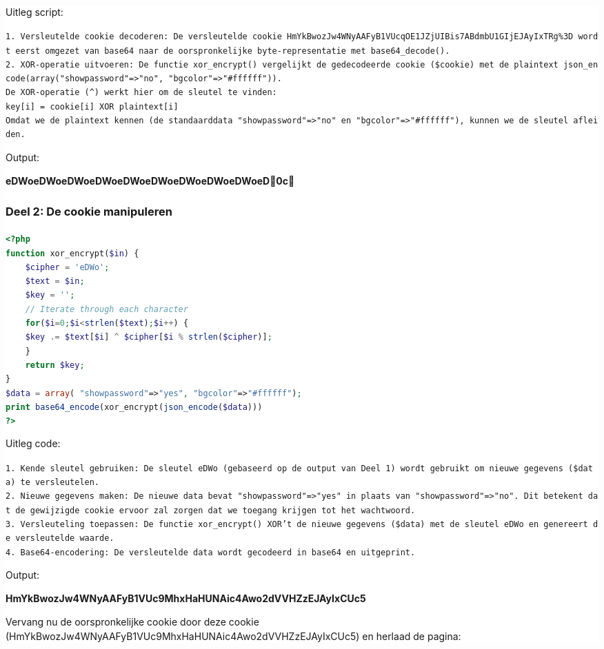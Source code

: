 Uitleg script:

```
1. Versleutelde cookie decoderen: De versleutelde cookie HmYkBwozJw4WNyAAFyB1VUcqOE1JZjUIBis7ABdmbU1GIjEJAyIxTRg%3D wordt eerst omgezet van base64 naar de oorspronkelijke byte-representatie met base64_decode().
2. XOR-operatie uitvoeren: De functie xor_encrypt() vergelijkt de gedecodeerde cookie ($cookie) met de plaintext json_encode(array("showpassword"=>"no", "bgcolor"=>"#ffffff")).
De XOR-operatie (^) werkt hier om de sleutel te vinden:
key[i] = cookie[i] XOR plaintext[i]
Omdat we de plaintext kennen (de standaarddata "showpassword"=>"no" en "bgcolor"=>"#ffffff"), kunnen we de sleutel afleiden.
```

Output:

**eDWoeDWoeDWoeDWoeDWoeDWoeDWoeDWoeDWoeD0c**

### Deel 2: De cookie manipuleren

``` php
<?php
function xor_encrypt($in) {
    $cipher = 'eDWo'; 
    $text = $in;
    $key = '';
    // Iterate through each character
    for($i=0;$i<strlen($text);$i++) {
    $key .= $text[$i] ^ $cipher[$i % strlen($cipher)];
    }
    return $key;
}
$data = array( "showpassword"=>"yes", "bgcolor"=>"#ffffff");
print base64_encode(xor_encrypt(json_encode($data)))
?>
```

Uitleg code:

```
1. Kende sleutel gebruiken: De sleutel eDWo (gebaseerd op de output van Deel 1) wordt gebruikt om nieuwe gegevens ($data) te versleutelen.
2. Nieuwe gegevens maken: De nieuwe data bevat "showpassword"=>"yes" in plaats van "showpassword"=>"no". Dit betekent dat de gewijzigde cookie ervoor zal zorgen dat we toegang krijgen tot het wachtwoord.
3. Versleuteling toepassen: De functie xor_encrypt() XOR’t de nieuwe gegevens ($data) met de sleutel eDWo en genereert de versleutelde waarde.
4. Base64-encodering: De versleutelde data wordt gecodeerd in base64 en uitgeprint.
```

Output:

**HmYkBwozJw4WNyAAFyB1VUc9MhxHaHUNAic4Awo2dVVHZzEJAyIxCUc5**

Vervang nu de oorspronkelijke cookie door deze cookie (HmYkBwozJw4WNyAAFyB1VUc9MhxHaHUNAic4Awo2dVVHZzEJAyIxCUc5) en herlaad de pagina:
